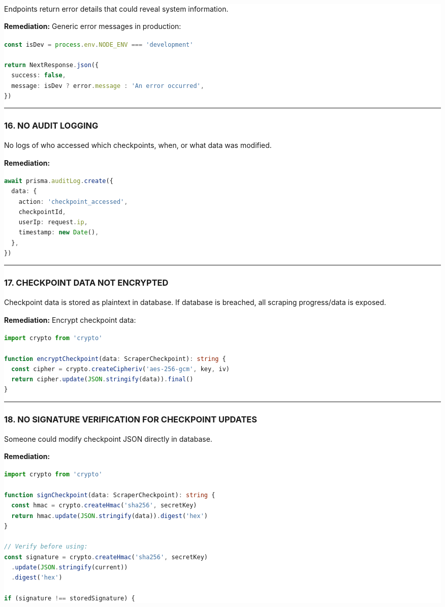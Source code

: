 Endpoints return error details that could reveal system information.

**Remediation:** Generic error messages in production:
```typescript
const isDev = process.env.NODE_ENV === 'development'

return NextResponse.json({
  success: false,
  message: isDev ? error.message : 'An error occurred',
})
```

---

### 16. NO AUDIT LOGGING

No logs of who accessed which checkpoints, when, or what data was modified.

**Remediation:**
```typescript
await prisma.auditLog.create({
  data: {
    action: 'checkpoint_accessed',
    checkpointId,
    userIp: request.ip,
    timestamp: new Date(),
  },
})
```

---

### 17. CHECKPOINT DATA NOT ENCRYPTED

Checkpoint data is stored as plaintext in database. If database is breached, all scraping progress/data is exposed.

**Remediation:** Encrypt checkpoint data:
```typescript
import crypto from 'crypto'

function encryptCheckpoint(data: ScraperCheckpoint): string {
  const cipher = crypto.createCipheriv('aes-256-gcm', key, iv)
  return cipher.update(JSON.stringify(data)).final()
}
```

---

### 18. NO SIGNATURE VERIFICATION FOR CHECKPOINT UPDATES

Someone could modify checkpoint JSON directly in database.

**Remediation:**
```typescript
import crypto from 'crypto'

function signCheckpoint(data: ScraperCheckpoint): string {
  const hmac = crypto.createHmac('sha256', secretKey)
  return hmac.update(JSON.stringify(data)).digest('hex')
}

// Verify before using:
const signature = crypto.createHmac('sha256', secretKey)
  .update(JSON.stringify(current))
  .digest('hex')

if (signature !== storedSignature) {
```